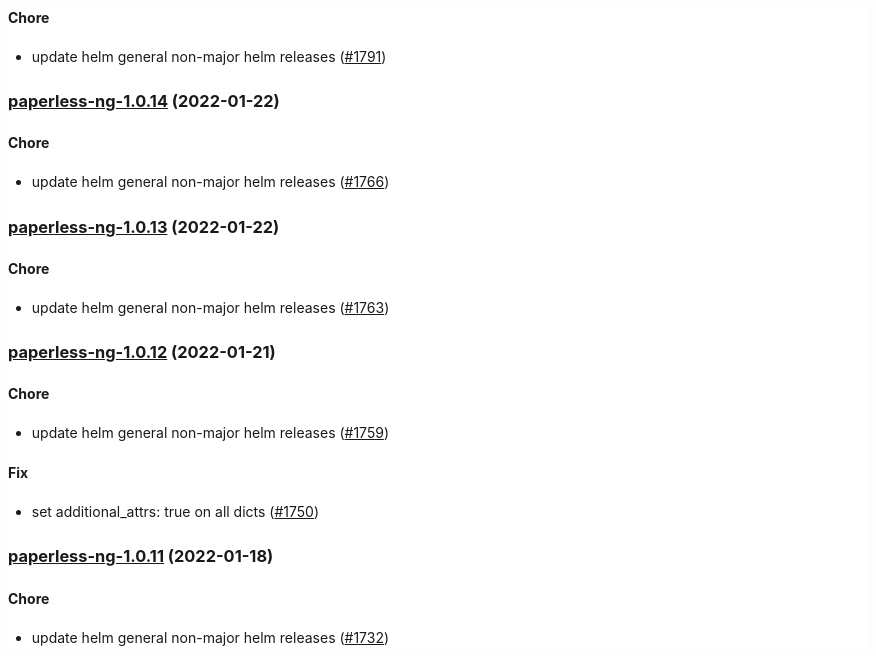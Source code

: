 #### Chore

* update helm general non-major helm releases ([#1791](https://github.com/truecharts/apps/issues/1791))



<a name="paperless-ng-1.0.14"></a>
### [paperless-ng-1.0.14](https://github.com/truecharts/apps/compare/paperless-ng-1.0.13...paperless-ng-1.0.14) (2022-01-22)

#### Chore

* update helm general non-major helm releases ([#1766](https://github.com/truecharts/apps/issues/1766))



<a name="paperless-ng-1.0.13"></a>
### [paperless-ng-1.0.13](https://github.com/truecharts/apps/compare/paperless-ng-1.0.12...paperless-ng-1.0.13) (2022-01-22)

#### Chore

* update helm general non-major helm releases ([#1763](https://github.com/truecharts/apps/issues/1763))



<a name="paperless-ng-1.0.12"></a>
### [paperless-ng-1.0.12](https://github.com/truecharts/apps/compare/paperless-ng-1.0.11...paperless-ng-1.0.12) (2022-01-21)

#### Chore

* update helm general non-major helm releases ([#1759](https://github.com/truecharts/apps/issues/1759))

#### Fix

* set additional_attrs: true on all dicts ([#1750](https://github.com/truecharts/apps/issues/1750))



<a name="paperless-ng-1.0.11"></a>
### [paperless-ng-1.0.11](https://github.com/truecharts/apps/compare/paperless-ng-1.0.10...paperless-ng-1.0.11) (2022-01-18)

#### Chore

* update helm general non-major helm releases ([#1732](https://github.com/truecharts/apps/issues/1732))
